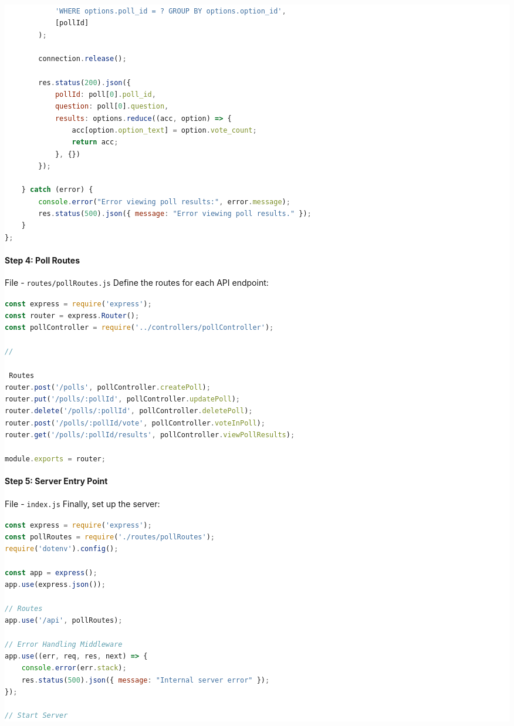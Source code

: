 ```javascript
            'WHERE options.poll_id = ? GROUP BY options.option_id',
            [pollId]
        );

        connection.release();

        res.status(200).json({
            pollId: poll[0].poll_id,
            question: poll[0].question,
            results: options.reduce((acc, option) => {
                acc[option.option_text] = option.vote_count;
                return acc;
            }, {})
        });

    } catch (error) {
        console.error("Error viewing poll results:", error.message);
        res.status(500).json({ message: "Error viewing poll results." });
    }
};
```

#### Step 4: Poll Routes
File - `routes/pollRoutes.js`
Define the routes for each API endpoint:

```javascript
const express = require('express');
const router = express.Router();
const pollController = require('../controllers/pollController');

//

 Routes
router.post('/polls', pollController.createPoll);
router.put('/polls/:pollId', pollController.updatePoll);
router.delete('/polls/:pollId', pollController.deletePoll);
router.post('/polls/:pollId/vote', pollController.voteInPoll);
router.get('/polls/:pollId/results', pollController.viewPollResults);

module.exports = router;
```

#### Step 5: Server Entry Point
File - `index.js`
Finally, set up the server:

```javascript
const express = require('express');
const pollRoutes = require('./routes/pollRoutes');
require('dotenv').config();

const app = express();
app.use(express.json());

// Routes
app.use('/api', pollRoutes);

// Error Handling Middleware
app.use((err, req, res, next) => {
    console.error(err.stack);
    res.status(500).json({ message: "Internal server error" });
});

// Start Server
```